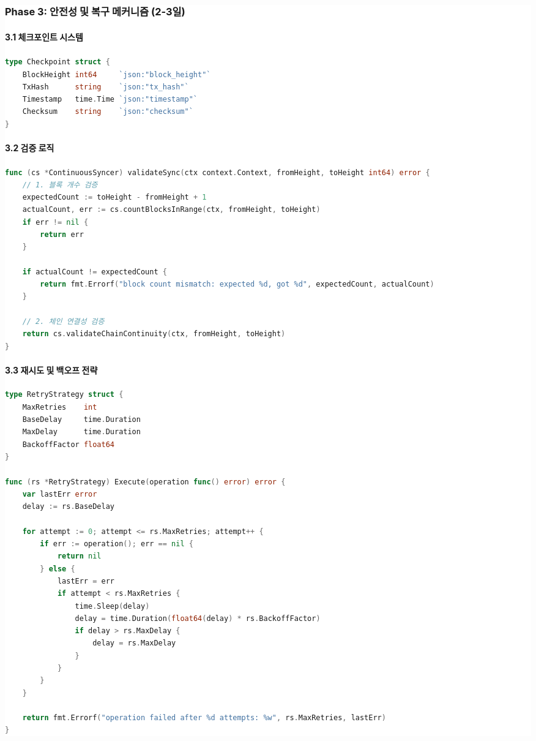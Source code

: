 ### Phase 3: 안전성 및 복구 메커니즘 (2-3일)

#### 3.1 체크포인트 시스템
```go
type Checkpoint struct {
    BlockHeight int64     `json:"block_height"`
    TxHash      string    `json:"tx_hash"`
    Timestamp   time.Time `json:"timestamp"`
    Checksum    string    `json:"checksum"`
}
```

#### 3.2 검증 로직
```go
func (cs *ContinuousSyncer) validateSync(ctx context.Context, fromHeight, toHeight int64) error {
    // 1. 블록 개수 검증
    expectedCount := toHeight - fromHeight + 1
    actualCount, err := cs.countBlocksInRange(ctx, fromHeight, toHeight)
    if err != nil {
        return err
    }
    
    if actualCount != expectedCount {
        return fmt.Errorf("block count mismatch: expected %d, got %d", expectedCount, actualCount)
    }
    
    // 2. 체인 연결성 검증
    return cs.validateChainContinuity(ctx, fromHeight, toHeight)
}
```

#### 3.3 재시도 및 백오프 전략
```go
type RetryStrategy struct {
    MaxRetries    int
    BaseDelay     time.Duration
    MaxDelay      time.Duration
    BackoffFactor float64
}

func (rs *RetryStrategy) Execute(operation func() error) error {
    var lastErr error
    delay := rs.BaseDelay
    
    for attempt := 0; attempt <= rs.MaxRetries; attempt++ {
        if err := operation(); err == nil {
            return nil
        } else {
            lastErr = err
            if attempt < rs.MaxRetries {
                time.Sleep(delay)
                delay = time.Duration(float64(delay) * rs.BackoffFactor)
                if delay > rs.MaxDelay {
                    delay = rs.MaxDelay
                }
            }
        }
    }
    
    return fmt.Errorf("operation failed after %d attempts: %w", rs.MaxRetries, lastErr)
}
```
